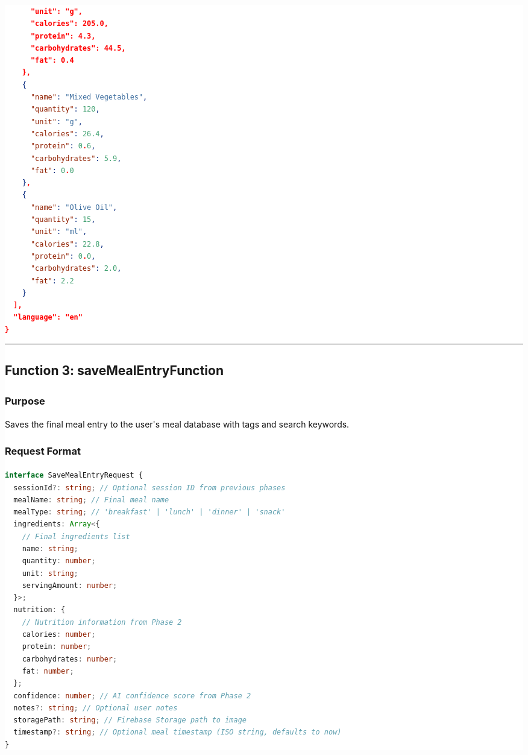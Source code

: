 ```json
      "unit": "g",
      "calories": 205.0,
      "protein": 4.3,
      "carbohydrates": 44.5,
      "fat": 0.4
    },
    {
      "name": "Mixed Vegetables",
      "quantity": 120,
      "unit": "g",
      "calories": 26.4,
      "protein": 0.6,
      "carbohydrates": 5.9,
      "fat": 0.0
    },
    {
      "name": "Olive Oil",
      "quantity": 15,
      "unit": "ml",
      "calories": 22.8,
      "protein": 0.0,
      "carbohydrates": 2.0,
      "fat": 2.2
    }
  ],
  "language": "en"
}
```

---

## Function 3: saveMealEntryFunction

### **Purpose**

Saves the final meal entry to the user's meal database with tags and search keywords.

### **Request Format**

```typescript
interface SaveMealEntryRequest {
  sessionId?: string; // Optional session ID from previous phases
  mealName: string; // Final meal name
  mealType: string; // 'breakfast' | 'lunch' | 'dinner' | 'snack'
  ingredients: Array<{
    // Final ingredients list
    name: string;
    quantity: number;
    unit: string;
    servingAmount: number;
  }>;
  nutrition: {
    // Nutrition information from Phase 2
    calories: number;
    protein: number;
    carbohydrates: number;
    fat: number;
  };
  confidence: number; // AI confidence score from Phase 2
  notes?: string; // Optional user notes
  storagePath: string; // Firebase Storage path to image
  timestamp?: string; // Optional meal timestamp (ISO string, defaults to now)
}
```
